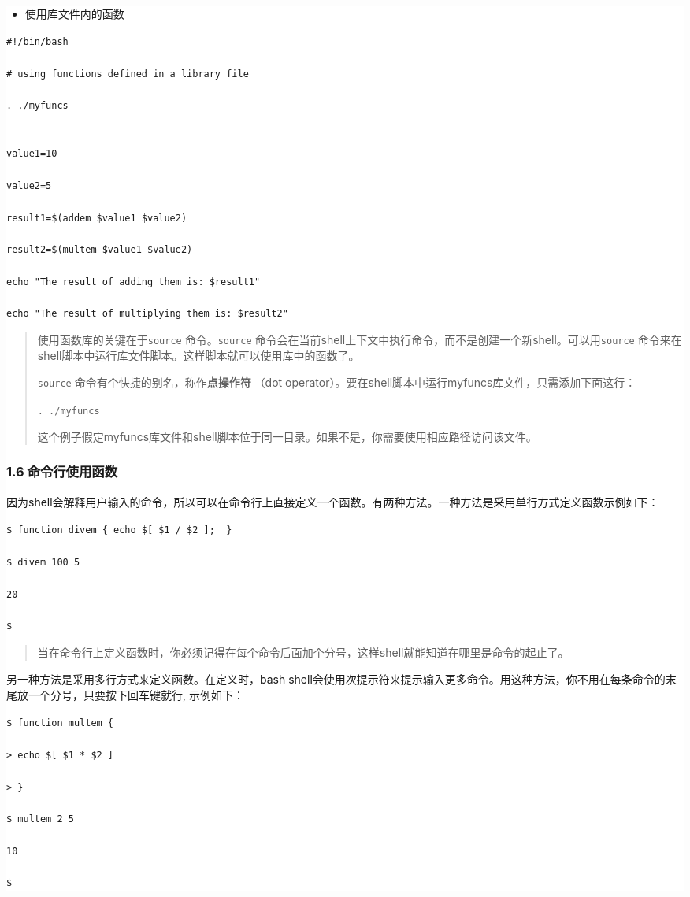 - 使用库文件内的函数

```
#!/bin/bash

# using functions defined in a library file

. ./myfuncs


value1=10

value2=5

result1=$(addem $value1 $value2)

result2=$(multem $value1 $value2)

echo "The result of adding them is: $result1"

echo "The result of multiplying them is: $result2"
```

> 使用函数库的关键在于`source` 命令。`source` 命令会在当前shell上下文中执行命令，而不是创建一个新shell。可以用`source` 命令来在shell脚本中运行库文件脚本。这样脚本就可以使用库中的函数了。
>
> `source` 命令有个快捷的别名，称作**点操作符** （dot operator）。要在shell脚本中运行myfuncs库文件，只需添加下面这行：
>
> ```
> . ./myfuncs
> ```
>
> 这个例子假定myfuncs库文件和shell脚本位于同一目录。如果不是，你需要使用相应路径访问该文件。

### 1.6  命令行使用函数

因为shell会解释用户输入的命令，所以可以在命令行上直接定义一个函数。有两种方法。一种方法是采用单行方式定义函数示例如下：

```
$ function divem { echo $[ $1 / $2 ];  }

$ divem 100 5

20

$
```

> 当在命令行上定义函数时，你必须记得在每个命令后面加个分号，这样shell就能知道在哪里是命令的起止了。

另一种方法是采用多行方式来定义函数。在定义时，bash shell会使用次提示符来提示输入更多命令。用这种方法，你不用在每条命令的末尾放一个分号，只要按下回车键就行, 示例如下：

```
$ function multem {

> echo $[ $1 * $2 ]

> }

$ multem 2 5

10

$
```
